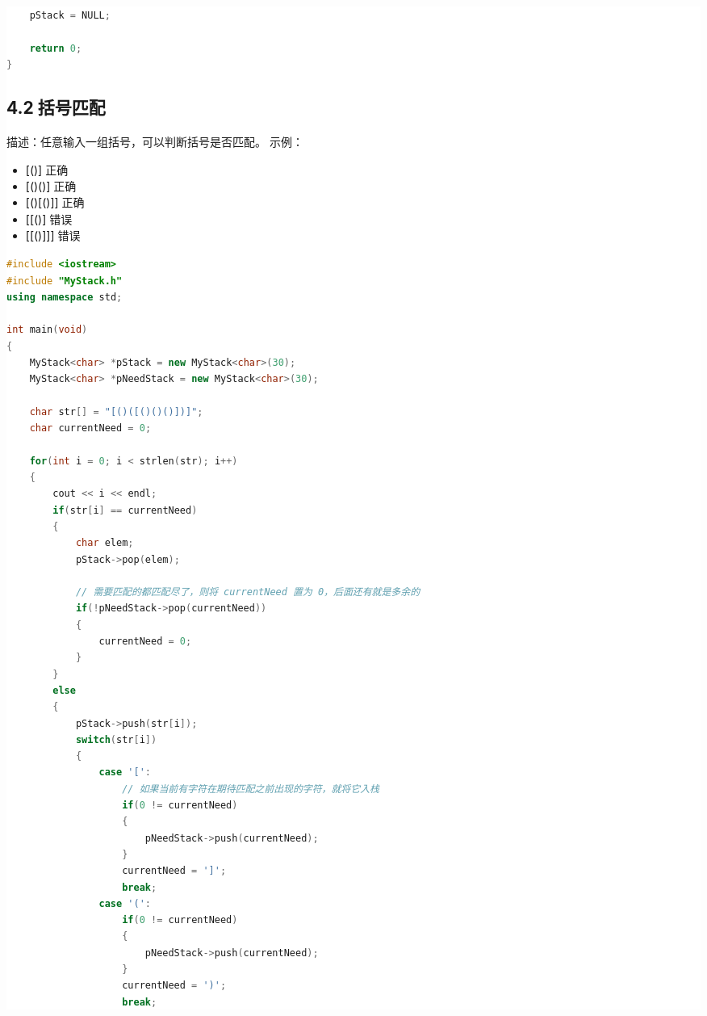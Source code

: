 ```c++
	pStack = NULL;

	return 0;
}
```

## 4.2 括号匹配
描述：任意输入一组括号，可以判断括号是否匹配。
示例：

+ [()]       正确
+ [()()]     正确
+ [()[()]]  正确
+ [[()]      错误
+ [[()]]]    错误

```c++
#include <iostream>
#include "MyStack.h"
using namespace std;

int main(void)
{
	MyStack<char> *pStack = new MyStack<char>(30);
	MyStack<char> *pNeedStack = new MyStack<char>(30);

	char str[] = "[()([()()()])]";
	char currentNeed = 0;

	for(int i = 0; i < strlen(str); i++)
	{
		cout << i << endl;
		if(str[i] == currentNeed)
		{
			char elem;
			pStack->pop(elem);

			// 需要匹配的都匹配尽了，则将 currentNeed 置为 0，后面还有就是多余的
			if(!pNeedStack->pop(currentNeed))
			{
				currentNeed = 0;
			}
		}
		else
		{
			pStack->push(str[i]);
			switch(str[i])
			{
				case '[':
					// 如果当前有字符在期待匹配之前出现的字符，就将它入栈
					if(0 != currentNeed)
					{
						pNeedStack->push(currentNeed);
					}
					currentNeed = ']';
					break;
				case '(':
					if(0 != currentNeed)
					{
						pNeedStack->push(currentNeed);
					}
					currentNeed = ')';
					break;
```